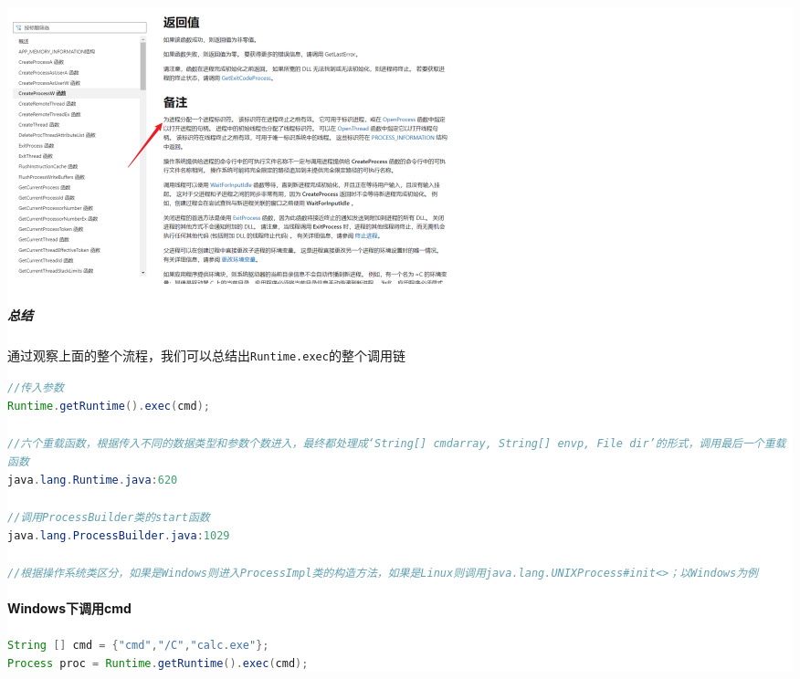 <img src="image/image-20221027221931223.png" alt="image-20221027221931223" style="zoom: 50%;" />

##### 总结

通过观察上面的整个流程，我们可以总结出`Runtime.exec`的整个调用链

```java
//传入参数
Runtime.getRuntime().exec(cmd);

//六个重载函数，根据传入不同的数据类型和参数个数进入，最终都处理成‘String[] cmdarray, String[] envp, File dir’的形式，调用最后一个重载函数
java.lang.Runtime.java:620
    
//调用ProcessBuilder类的start函数
java.lang.ProcessBuilder.java:1029
    
//根据操作系统类区分，如果是Windows则进入ProcessImpl类的构造方法，如果是Linux则调用java.lang.UNIXProcess#init<>；以Windows为例

```



#### Windows下调用cmd

```java
String [] cmd = {"cmd","/C","calc.exe"};
Process proc = Runtime.getRuntime().exec(cmd);
```
